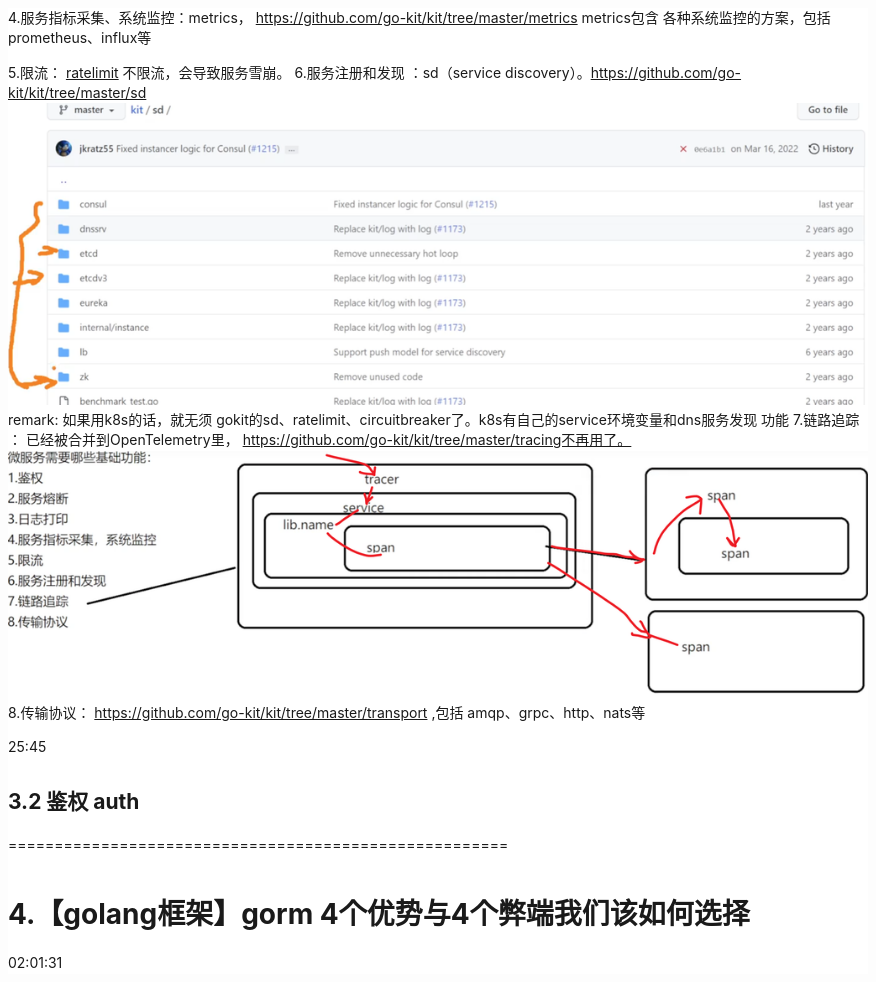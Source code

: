 4.服务指标采集、系统监控：metrics，    https://github.com/go-kit/kit/tree/master/metrics
                 metrics包含 各种系统监控的方案，包括 prometheus、influx等

5.限流： [ratelimit](https://github.com/go-kit/kit/tree/master/ratelimit) 
        不限流，会导致服务雪崩。
6.服务注册和发现 ：sd（service discovery）。https://github.com/go-kit/kit/tree/master/sd        
        ![gokit-sd](images_03gofw/gokit-sd.png)
       remark: 如果用k8s的话，就无须 gokit的sd、ratelimit、circuitbreaker了。k8s有自己的service环境变量和dns服务发现 功能
7.链路追踪 ： 已经被合并到OpenTelemetry里， https://github.com/go-kit/kit/tree/master/tracing不再用了。
           ![gokit-tracing](images_03gofw/gokit-tracing.png )
8.传输协议： https://github.com/go-kit/kit/tree/master/transport  ,包括 amqp、grpc、http、nats等

25:45

## 3.2 鉴权 auth 
 

 



======================================================
# 4.【golang框架】gorm 4个优势与4个弊端我们该如何选择
02:01:31
